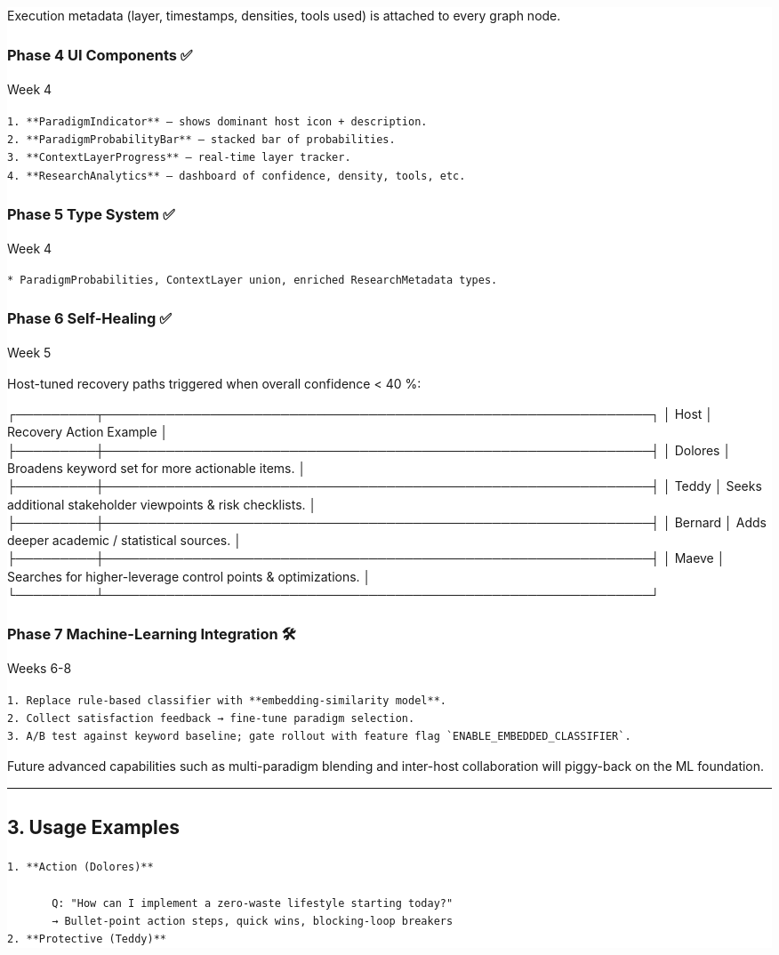 Execution metadata (layer, timestamps, densities, tools used) is attached to every graph node.

### Phase 4 UI Components ✅

Week 4

    1. **ParadigmIndicator** – shows dominant host icon + description.
    2. **ParadigmProbabilityBar** – stacked bar of probabilities.
    3. **ContextLayerProgress** – real-time layer tracker.
    4. **ResearchAnalytics** – dashboard of confidence, density, tools, etc.

### Phase 5 Type System ✅

Week 4

    * ParadigmProbabilities, ContextLayer union, enriched ResearchMetadata types.

### Phase 6 Self-Healing ✅

Week 5

Host-tuned recovery paths triggered when overall confidence < 40 %:

┌─────────┬──────────────────────────────────────────────────────────────┐
│ Host │ Recovery Action Example │
├─────────┼──────────────────────────────────────────────────────────────┤
│ Dolores │ Broadens keyword set for more actionable items. │
├─────────┼──────────────────────────────────────────────────────────────┤
│ Teddy │ Seeks additional stakeholder viewpoints & risk checklists. │
├─────────┼──────────────────────────────────────────────────────────────┤
│ Bernard │ Adds deeper academic / statistical sources. │
├─────────┼──────────────────────────────────────────────────────────────┤
│ Maeve │ Searches for higher-leverage control points & optimizations. │
└─────────┴──────────────────────────────────────────────────────────────┘

### Phase 7 Machine-Learning Integration 🛠

Weeks 6-8

    1. Replace rule-based classifier with **embedding-similarity model**.
    2. Collect satisfaction feedback → fine-tune paradigm selection.
    3. A/B test against keyword baseline; gate rollout with feature flag `ENABLE_EMBEDDED_CLASSIFIER`.

Future advanced capabilities such as multi-paradigm blending and inter-host collaboration will piggy-back on the ML foundation.

---

## 3. Usage Examples

    1. **Action (Dolores)**

           Q: "How can I implement a zero-waste lifestyle starting today?"
           → Bullet-point action steps, quick wins, blocking-loop breakers
    2. **Protective (Teddy)**
